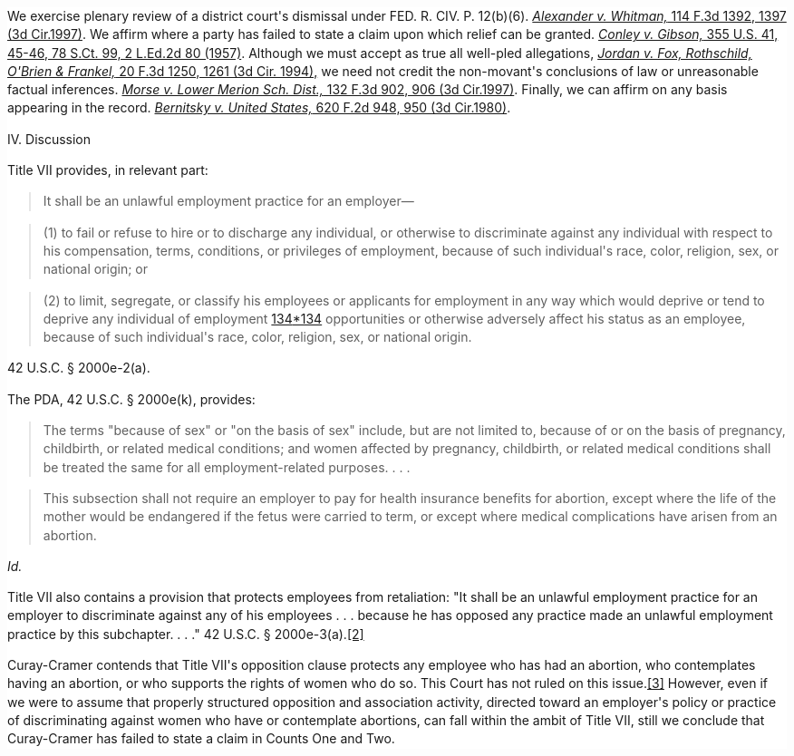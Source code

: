 We exercise plenary review of a district court's dismissal under FED. R. CIV. P. 12(b)(6). [_Alexander v. Whitman,_ 114 F.3d 1392, 1397 (3d Cir.1997)](https://scholar.google.com/scholar_case?case=14037492185235563362&hl=en&as_sdt=6,34). We affirm where a party has failed to state a claim upon which relief can be granted. [_Conley v. Gibson,_ 355 U.S. 41, 45-46, 78 S.Ct. 99, 2 L.Ed.2d 80 (1957)](https://scholar.google.com/scholar_case?case=5949222378996838661&hl=en&as_sdt=6,34). Although we must accept as true all well-pled allegations, [_Jordan v. Fox, Rothschild, O'Brien & Frankel,_ 20 F.3d 1250, 1261 (3d Cir. 1994),](https://scholar.google.com/scholar_case?case=17994314107796317170&hl=en&as_sdt=6,34) we need not credit the non-movant's conclusions of law or unreasonable factual inferences. [_Morse v. Lower Merion Sch. Dist.,_ 132 F.3d 902, 906 (3d Cir.1997)](https://scholar.google.com/scholar_case?case=7434199514773311753&hl=en&as_sdt=6,34). Finally, we can affirm on any basis appearing in the record. [_Bernitsky v. United States,_ 620 F.2d 948, 950 (3d Cir.1980)](https://scholar.google.com/scholar_case?case=11401598711761717284&hl=en&as_sdt=6,34).

IV. Discussion

Title VII provides, in relevant part:

> It shall be an unlawful employment practice for an employer—

> (1) to fail or refuse to hire or to discharge any individual, or otherwise to discriminate against any individual with respect to his compensation, terms, conditions, or privileges of employment, because of such individual's race, color, religion, sex, or national origin; or

> (2) to limit, segregate, or classify his employees or applicants for employment in any way which would deprive or tend to deprive any individual of employment [134](https://scholar.google.com/scholar_case?case=4785663354025834706#p134)[\*134](https://scholar.google.com/scholar_case?case=4785663354025834706#p134) opportunities or otherwise adversely affect his status as an employee, because of such individual's race, color, religion, sex, or national origin.

42 U.S.C. § 2000e-2(a).

The PDA, 42 U.S.C. § 2000e(k), provides:

> The terms "because of sex" or "on the basis of sex" include, but are not limited to, because of or on the basis of pregnancy, childbirth, or related medical conditions; and women affected by pregnancy, childbirth, or related medical conditions shall be treated the same for all employment-related purposes. . . .

> This subsection shall not require an employer to pay for health insurance benefits for abortion, except where the life of the mother would be endangered if the fetus were carried to term, or except where medical complications have arisen from an abortion.

_Id._

Title VII also contains a provision that protects employees from retaliation: "It shall be an unlawful employment practice for an employer to discriminate against any of his employees . . . because he has opposed any practice made an unlawful employment practice by this subchapter. . . ." 42 U.S.C. § 2000e-3(a).[\[2\]](https://scholar.google.com/scholar_case?case=4785663354025834706#[4])

Curay-Cramer contends that Title VII's opposition clause protects any employee who has had an abortion, who contemplates having an abortion, or who supports the rights of women who do so. This Court has not ruled on this issue.[\[3\]](https://scholar.google.com/scholar_case?case=4785663354025834706#[5]) However, even if we were to assume that properly structured opposition and association activity, directed toward an employer's policy or practice of discriminating against women who have or contemplate abortions, can fall within the ambit of Title VII, still we conclude that Curay-Cramer has failed to state a claim in Counts One and Two.

